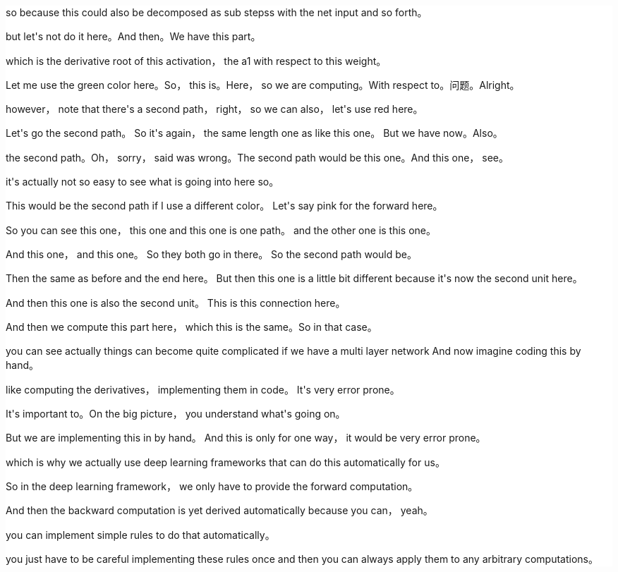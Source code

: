  so because this could also be decomposed as sub stepss with the net input and so forth。

 but let's not do it here。And then。We have this part。

 which is the derivative root of this activation， the a1 with respect to this weight。

 Let me use the green color here。So， this is。Here， so we are computing。With respect to。问题。Alright。

 however， note that there's a second path， right， so we can also， let's use red here。

 Let's go the second path。 So it's again， the same length one as like this one。 But we have now。Also。

 the second path。Oh， sorry， said was wrong。The second path would be this one。And this one， see。

 it's actually not so easy to see what is going into here so。

This would be the second path if I use a different color。 Let's say pink for the forward here。

 So you can see this one， this one and this one is one path。 and the other one is this one。

And this one， and this one。 So they both go in there。 So the second path would be。

Then the same as before and the end here。 But then this one is a little bit different because it's now the second unit here。

And then this one is also the second unit。 This is this connection here。

And then we compute this part here， which this is the same。So in that case。

 you can see actually things can become quite complicated if we have a multi layer network And now imagine coding this by hand。

 like computing the derivatives， implementing them in code。 It's very  error prone。

 It's important to。On the big picture， you understand what's going on。

 But we are implementing this in by hand。 And this is only for one way， it would be very error prone。

 which is why we actually use deep learning frameworks that can do this automatically for us。

 So in the deep learning framework， we only have to provide the forward computation。

And then the backward computation is yet derived automatically because you can， yeah。

 you can implement simple rules to do that automatically。

 you just have to be careful implementing these rules once and then you can always apply them to any arbitrary computations。


